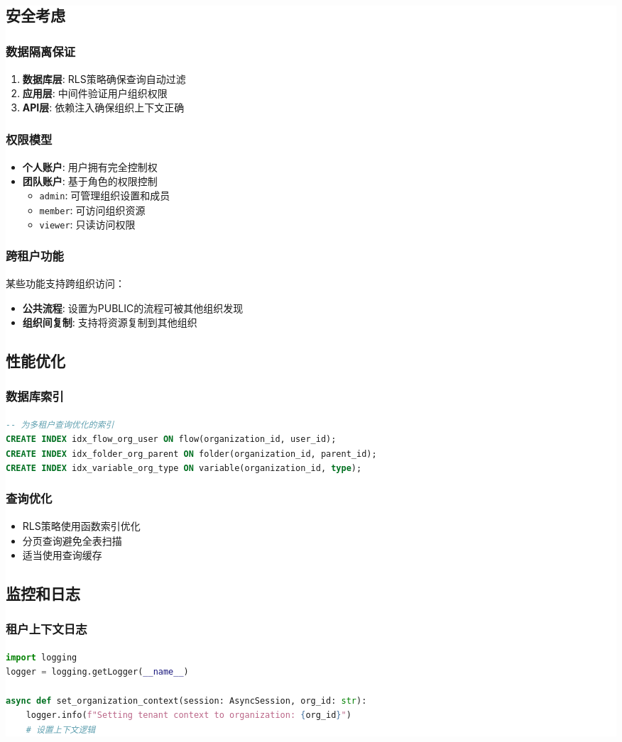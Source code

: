 ## 安全考虑

### 数据隔离保证

1. **数据库层**: RLS策略确保查询自动过滤
2. **应用层**: 中间件验证用户组织权限
3. **API层**: 依赖注入确保组织上下文正确

### 权限模型

- **个人账户**: 用户拥有完全控制权
- **团队账户**: 基于角色的权限控制
  - `admin`: 可管理组织设置和成员
  - `member`: 可访问组织资源
  - `viewer`: 只读访问权限

### 跨租户功能

某些功能支持跨组织访问：
- **公共流程**: 设置为PUBLIC的流程可被其他组织发现
- **组织间复制**: 支持将资源复制到其他组织

## 性能优化

### 数据库索引

```sql
-- 为多租户查询优化的索引
CREATE INDEX idx_flow_org_user ON flow(organization_id, user_id);
CREATE INDEX idx_folder_org_parent ON folder(organization_id, parent_id);
CREATE INDEX idx_variable_org_type ON variable(organization_id, type);
```

### 查询优化

- RLS策略使用函数索引优化
- 分页查询避免全表扫描
- 适当使用查询缓存

## 监控和日志

### 租户上下文日志

```python
import logging
logger = logging.getLogger(__name__)

async def set_organization_context(session: AsyncSession, org_id: str):
    logger.info(f"Setting tenant context to organization: {org_id}")
    # 设置上下文逻辑
```
